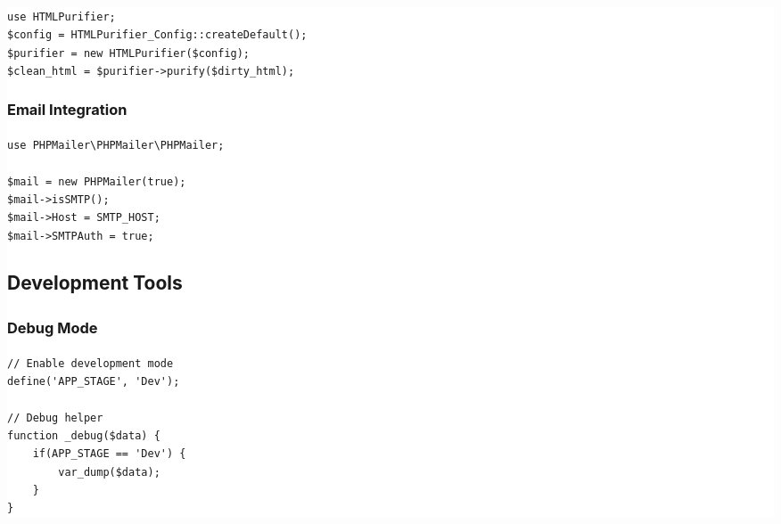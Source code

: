     use HTMLPurifier;
    $config = HTMLPurifier_Config::createDefault();
    $purifier = new HTMLPurifier($config);
    $clean_html = $purifier->purify($dirty_html);
    

### Email Integration

    use PHPMailer\PHPMailer\PHPMailer;
    
    $mail = new PHPMailer(true);
    $mail->isSMTP();
    $mail->Host = SMTP_HOST;
    $mail->SMTPAuth = true;
    

## Development Tools

### Debug Mode

    // Enable development mode
    define('APP_STAGE', 'Dev');
    
    // Debug helper
    function _debug($data) {
        if(APP_STAGE == 'Dev') {
            var_dump($data);
        }
    }